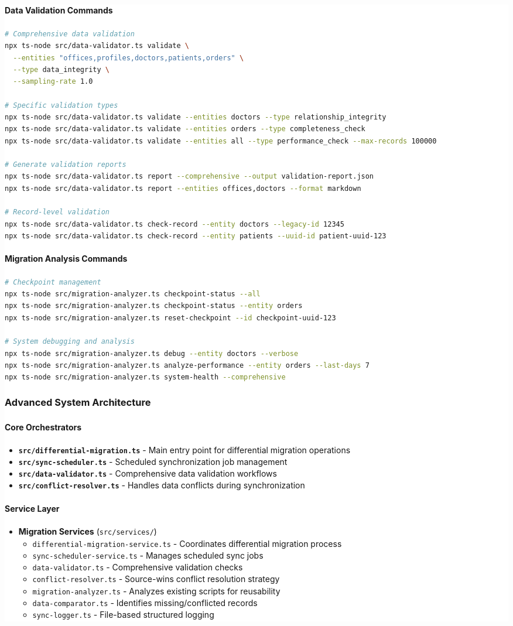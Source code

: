 #### Data Validation Commands
```bash
# Comprehensive data validation
npx ts-node src/data-validator.ts validate \
  --entities "offices,profiles,doctors,patients,orders" \
  --type data_integrity \
  --sampling-rate 1.0

# Specific validation types
npx ts-node src/data-validator.ts validate --entities doctors --type relationship_integrity
npx ts-node src/data-validator.ts validate --entities orders --type completeness_check
npx ts-node src/data-validator.ts validate --entities all --type performance_check --max-records 100000

# Generate validation reports
npx ts-node src/data-validator.ts report --comprehensive --output validation-report.json
npx ts-node src/data-validator.ts report --entities offices,doctors --format markdown

# Record-level validation
npx ts-node src/data-validator.ts check-record --entity doctors --legacy-id 12345
npx ts-node src/data-validator.ts check-record --entity patients --uuid-id patient-uuid-123
```

#### Migration Analysis Commands
```bash
# Checkpoint management
npx ts-node src/migration-analyzer.ts checkpoint-status --all
npx ts-node src/migration-analyzer.ts checkpoint-status --entity orders
npx ts-node src/migration-analyzer.ts reset-checkpoint --id checkpoint-uuid-123

# System debugging and analysis
npx ts-node src/migration-analyzer.ts debug --entity doctors --verbose
npx ts-node src/migration-analyzer.ts analyze-performance --entity orders --last-days 7
npx ts-node src/migration-analyzer.ts system-health --comprehensive
```

### Advanced System Architecture

#### Core Orchestrators
- **`src/differential-migration.ts`** - Main entry point for differential migration operations
- **`src/sync-scheduler.ts`** - Scheduled synchronization job management
- **`src/data-validator.ts`** - Comprehensive data validation workflows
- **`src/conflict-resolver.ts`** - Handles data conflicts during synchronization

#### Service Layer
- **Migration Services** (`src/services/`)
  - `differential-migration-service.ts` - Coordinates differential migration process
  - `sync-scheduler-service.ts` - Manages scheduled sync jobs
  - `data-validator.ts` - Comprehensive validation checks
  - `conflict-resolver.ts` - Source-wins conflict resolution strategy
  - `migration-analyzer.ts` - Analyzes existing scripts for reusability
  - `data-comparator.ts` - Identifies missing/conflicted records
  - `sync-logger.ts` - File-based structured logging
